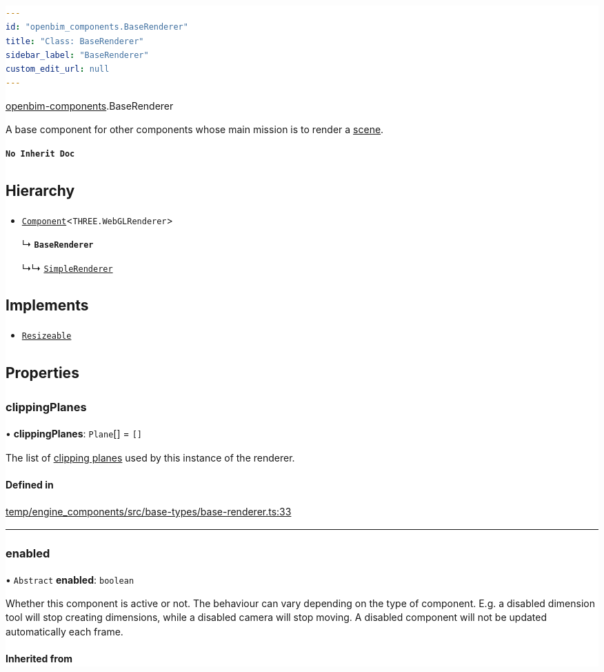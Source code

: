 ```yaml
---
id: "openbim_components.BaseRenderer"
title: "Class: BaseRenderer"
sidebar_label: "BaseRenderer"
custom_edit_url: null
---
```


[openbim-components](../modules/openbim_components.md).BaseRenderer

A base component for other components whose main mission is to render a
[scene](https://threejs.org/docs/#api/en/scenes/Scene).

**`No Inherit Doc`**

## Hierarchy

- [`Component`](openbim_components.Component.md)<`THREE.WebGLRenderer`\>

  ↳ **`BaseRenderer`**

  ↳↳ [`SimpleRenderer`](openbim_components.SimpleRenderer.md)

## Implements

- [`Resizeable`](../interfaces/openbim_components.Resizeable.md)

## Properties

### clippingPlanes

• **clippingPlanes**: `Plane`[] = `[]`

The list of [clipping planes](https://threejs.org/docs/#api/en/renderers/WebGLRenderer.clippingPlanes) used by this
instance of the renderer.

#### Defined in

[temp/engine_components/src/base-types/base-renderer.ts:33](https://github.com/ThatOpen/engine_components/blob/31b6f97/src/base-types/base-renderer.ts#L33)

---

### enabled

• `Abstract` **enabled**: `boolean`

Whether this component is active or not. The behaviour can vary depending
on the type of component. E.g. a disabled dimension tool will stop creating
dimensions, while a disabled camera will stop moving. A disabled component
will not be updated automatically each frame.

#### Inherited from
